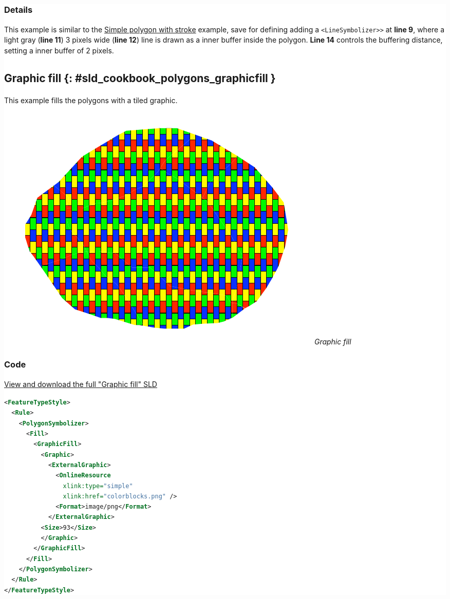 ### Details

This example is similar to the [Simple polygon with stroke](polygons.md#sld_cookbook_polygons_simplepolygonwithstroke) example, save for defining adding a `<LineSymbolizer>>` at **line 9**, where a light gray (**line 11**) 3 pixels wide (**line 12**) line is drawn as a inner buffer inside the polygon. **Line 14** controls the buffering distance, setting a inner buffer of 2 pixels.

## Graphic fill {: #sld_cookbook_polygons_graphicfill }

This example fills the polygons with a tiled graphic.

![](images/polygon_graphicfill.png)
*Graphic fill*

### Code

[View and download the full "Graphic fill" SLD](artifacts/polygon_graphicfill.sld)

``` {.xml linenos=""}
<FeatureTypeStyle>
  <Rule>
    <PolygonSymbolizer>
      <Fill>
        <GraphicFill>
          <Graphic>
            <ExternalGraphic>
              <OnlineResource
                xlink:type="simple"
                xlink:href="colorblocks.png" />
              <Format>image/png</Format>
            </ExternalGraphic>
          <Size>93</Size>
          </Graphic>
        </GraphicFill>
      </Fill>
    </PolygonSymbolizer>
  </Rule>
</FeatureTypeStyle>
```
